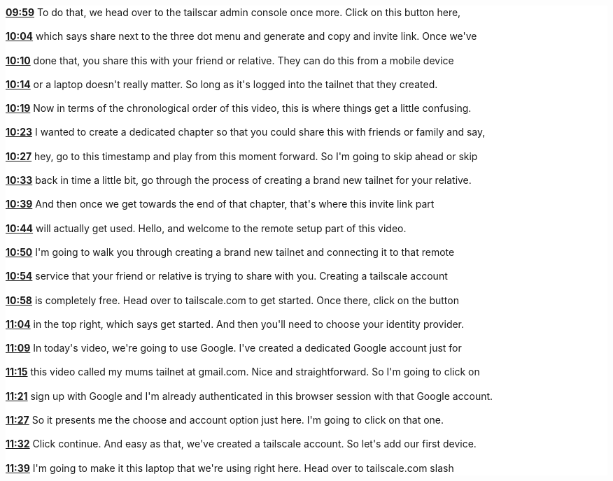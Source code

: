 **[09:59](https://youtube.com/watch?v=Vt4PDUXB_fg&t=599s)** To do that, we head over to the tailscar admin console once more. Click on this button here,

**[10:04](https://youtube.com/watch?v=Vt4PDUXB_fg&t=604s)** which says share next to the three dot menu and generate and copy and invite link. Once we've

**[10:10](https://youtube.com/watch?v=Vt4PDUXB_fg&t=610s)** done that, you share this with your friend or relative. They can do this from a mobile device

**[10:14](https://youtube.com/watch?v=Vt4PDUXB_fg&t=614s)** or a laptop doesn't really matter. So long as it's logged into the tailnet that they created.

**[10:19](https://youtube.com/watch?v=Vt4PDUXB_fg&t=619s)** Now in terms of the chronological order of this video, this is where things get a little confusing.

**[10:23](https://youtube.com/watch?v=Vt4PDUXB_fg&t=623s)** I wanted to create a dedicated chapter so that you could share this with friends or family and say,

**[10:27](https://youtube.com/watch?v=Vt4PDUXB_fg&t=627s)** hey, go to this timestamp and play from this moment forward. So I'm going to skip ahead or skip

**[10:33](https://youtube.com/watch?v=Vt4PDUXB_fg&t=633s)** back in time a little bit, go through the process of creating a brand new tailnet for your relative.

**[10:39](https://youtube.com/watch?v=Vt4PDUXB_fg&t=639s)** And then once we get towards the end of that chapter, that's where this invite link part

**[10:44](https://youtube.com/watch?v=Vt4PDUXB_fg&t=644s)** will actually get used. Hello, and welcome to the remote setup part of this video.

**[10:50](https://youtube.com/watch?v=Vt4PDUXB_fg&t=650s)** I'm going to walk you through creating a brand new tailnet and connecting it to that remote

**[10:54](https://youtube.com/watch?v=Vt4PDUXB_fg&t=654s)** service that your friend or relative is trying to share with you. Creating a tailscale account

**[10:58](https://youtube.com/watch?v=Vt4PDUXB_fg&t=658s)** is completely free. Head over to tailscale.com to get started. Once there, click on the button

**[11:04](https://youtube.com/watch?v=Vt4PDUXB_fg&t=664s)** in the top right, which says get started. And then you'll need to choose your identity provider.

**[11:09](https://youtube.com/watch?v=Vt4PDUXB_fg&t=669s)** In today's video, we're going to use Google. I've created a dedicated Google account just for

**[11:15](https://youtube.com/watch?v=Vt4PDUXB_fg&t=675s)** this video called my mums tailnet at gmail.com. Nice and straightforward. So I'm going to click on

**[11:21](https://youtube.com/watch?v=Vt4PDUXB_fg&t=681s)** sign up with Google and I'm already authenticated in this browser session with that Google account.

**[11:27](https://youtube.com/watch?v=Vt4PDUXB_fg&t=687s)** So it presents me the choose and account option just here. I'm going to click on that one.

**[11:32](https://youtube.com/watch?v=Vt4PDUXB_fg&t=692s)** Click continue. And easy as that, we've created a tailscale account. So let's add our first device.

**[11:39](https://youtube.com/watch?v=Vt4PDUXB_fg&t=699s)** I'm going to make it this laptop that we're using right here. Head over to tailscale.com slash

